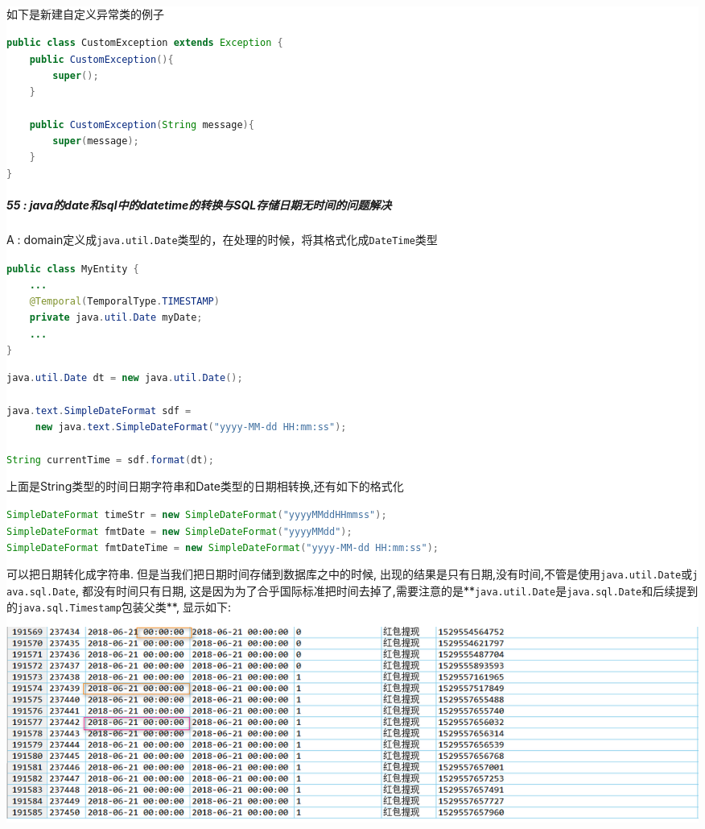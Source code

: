 如下是新建自定义异常类的例子
```java
public class CustomException extends Exception {
    public CustomException(){
        super();
    }

    public CustomException(String message){
        super(message);
    }
}
```



##### 55 : java的date和sql中的datetime的转换与SQL存储日期无时间的问题解决
A : domain定义成`java.util.Date`类型的，在处理的时候，将其格式化成`DateTime`类型

```java
public class MyEntity {
    ...
    @Temporal(TemporalType.TIMESTAMP)
    private java.util.Date myDate;
    ...
}
```

```java
java.util.Date dt = new java.util.Date();

java.text.SimpleDateFormat sdf = 
     new java.text.SimpleDateFormat("yyyy-MM-dd HH:mm:ss");

String currentTime = sdf.format(dt);
```

上面是String类型的时间日期字符串和Date类型的日期相转换,还有如下的格式化

```java
SimpleDateFormat timeStr = new SimpleDateFormat("yyyyMMddHHmmss");
SimpleDateFormat fmtDate = new SimpleDateFormat("yyyyMMdd");
SimpleDateFormat fmtDateTime = new SimpleDateFormat("yyyy-MM-dd HH:mm:ss");
```

可以把日期转化成字符串. 但是当我们把日期时间存储到数据库之中的时候, 出现的结果是只有日期,没有时间,不管是使用`java.util.Date`或`java.sql.Date`, 都没有时间只有日期, 这是因为为了合乎国际标准把时间去掉了,需要注意的是**`java.util.Date`是`java.sql.Date`和后续提到的`java.sql.Timestamp`包装父类**, 显示如下:

![img1](../../../images/datestamp1.png)
